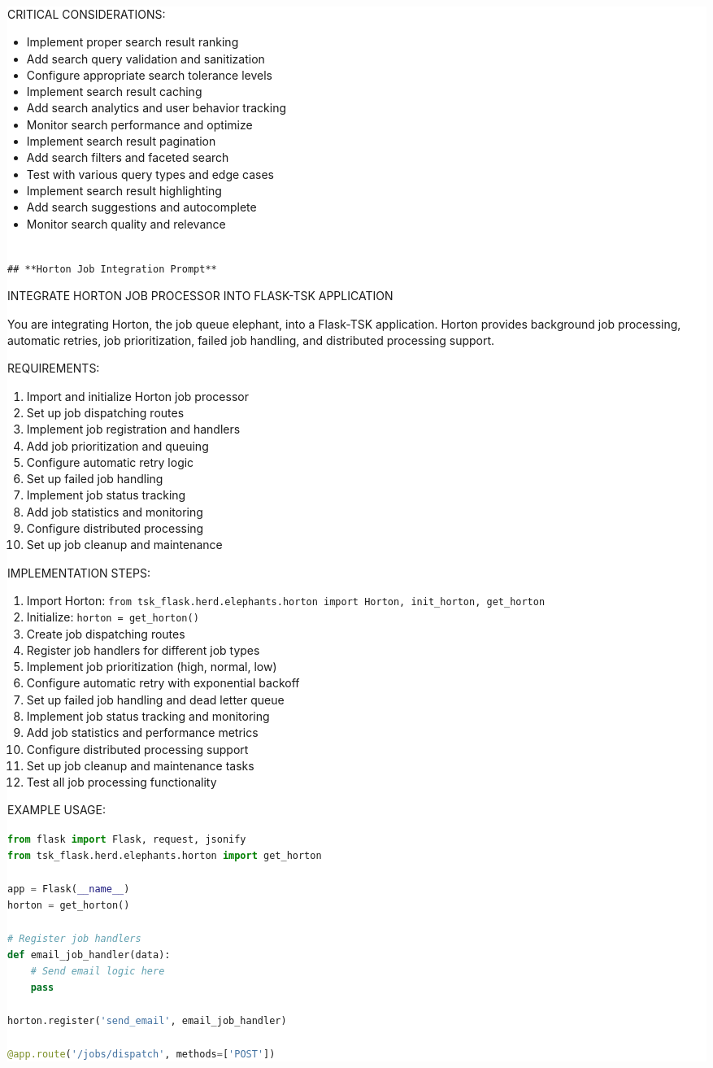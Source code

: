 CRITICAL CONSIDERATIONS:
- Implement proper search result ranking
- Add search query validation and sanitization
- Configure appropriate search tolerance levels
- Implement search result caching
- Add search analytics and user behavior tracking
- Monitor search performance and optimize
- Implement search result pagination
- Add search filters and faceted search
- Test with various query types and edge cases
- Implement search result highlighting
- Add search suggestions and autocomplete
- Monitor search quality and relevance
```

## **Horton Job Integration Prompt**

```
INTEGRATE HORTON JOB PROCESSOR INTO FLASK-TSK APPLICATION

You are integrating Horton, the job queue elephant, into a Flask-TSK application. Horton provides background job processing, automatic retries, job prioritization, failed job handling, and distributed processing support.

REQUIREMENTS:
1. Import and initialize Horton job processor
2. Set up job dispatching routes
3. Implement job registration and handlers
4. Add job prioritization and queuing
5. Configure automatic retry logic
6. Set up failed job handling
7. Implement job status tracking
8. Add job statistics and monitoring
9. Configure distributed processing
10. Set up job cleanup and maintenance

IMPLEMENTATION STEPS:
1. Import Horton: `from tsk_flask.herd.elephants.horton import Horton, init_horton, get_horton`
2. Initialize: `horton = get_horton()`
3. Create job dispatching routes
4. Register job handlers for different job types
5. Implement job prioritization (high, normal, low)
6. Configure automatic retry with exponential backoff
7. Set up failed job handling and dead letter queue
8. Implement job status tracking and monitoring
9. Add job statistics and performance metrics
10. Configure distributed processing support
11. Set up job cleanup and maintenance tasks
12. Test all job processing functionality

EXAMPLE USAGE:
```python
from flask import Flask, request, jsonify
from tsk_flask.herd.elephants.horton import get_horton

app = Flask(__name__)
horton = get_horton()

# Register job handlers
def email_job_handler(data):
    # Send email logic here
    pass

horton.register('send_email', email_job_handler)

@app.route('/jobs/dispatch', methods=['POST'])
```